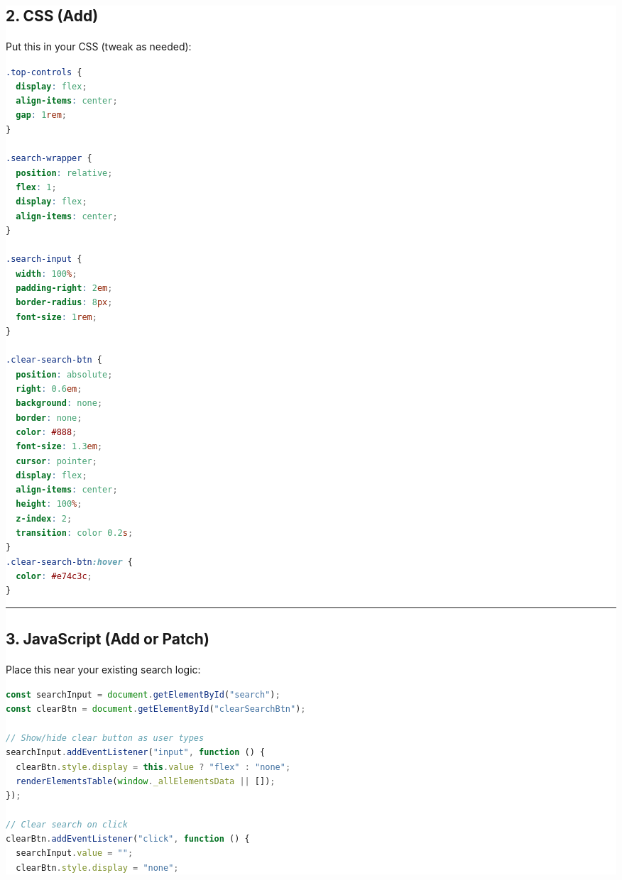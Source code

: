 
## **2. CSS (Add)**

Put this in your CSS (tweak as needed):

```css
.top-controls {
  display: flex;
  align-items: center;
  gap: 1rem;
}

.search-wrapper {
  position: relative;
  flex: 1;
  display: flex;
  align-items: center;
}

.search-input {
  width: 100%;
  padding-right: 2em;
  border-radius: 8px;
  font-size: 1rem;
}

.clear-search-btn {
  position: absolute;
  right: 0.6em;
  background: none;
  border: none;
  color: #888;
  font-size: 1.3em;
  cursor: pointer;
  display: flex;
  align-items: center;
  height: 100%;
  z-index: 2;
  transition: color 0.2s;
}
.clear-search-btn:hover {
  color: #e74c3c;
}
```

---

## **3. JavaScript (Add or Patch)**

Place this near your existing search logic:

```js
const searchInput = document.getElementById("search");
const clearBtn = document.getElementById("clearSearchBtn");

// Show/hide clear button as user types
searchInput.addEventListener("input", function () {
  clearBtn.style.display = this.value ? "flex" : "none";
  renderElementsTable(window._allElementsData || []);
});

// Clear search on click
clearBtn.addEventListener("click", function () {
  searchInput.value = "";
  clearBtn.style.display = "none";
```